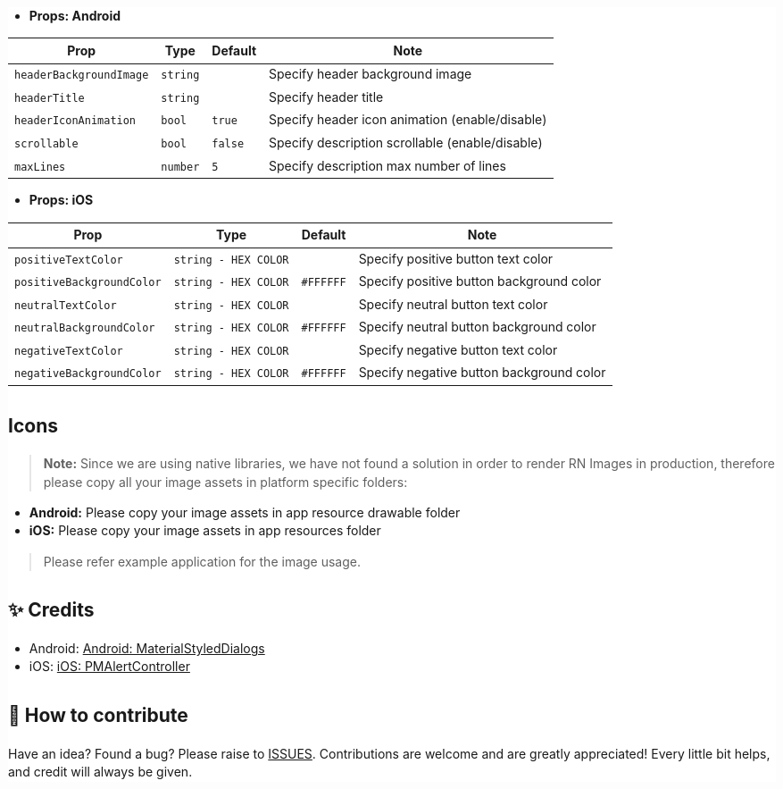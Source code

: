 

- **Props: Android**

| Prop              | Type       | Default | Note                                                                                                       |
| ----------------- | ---------- | ------- | ---------------------------------------------------------------------------------------------------------- |
| `headerBackgroundImage`       | `string`     |         | Specify header background image
| `headerTitle`       | `string`     |         | Specify header title
| `headerIconAnimation`       | `bool`     |    `true`     | Specify header icon animation (enable/disable)
| `scrollable`       | `bool`     |    `false`     | Specify description scrollable (enable/disable)
| `maxLines`       | `number`     |    `5`     | Specify description max number of lines


- **Props: iOS**

| Prop              | Type       | Default | Note                                                                                                       |
| ----------------- | ---------- | ------- | ---------------------------------------------------------------------------------------------------------- |
| `positiveTextColor`      | `string - HEX COLOR`     |         | Specify positive button text color
| `positiveBackgroundColor`      | `string - HEX COLOR`     |    `#FFFFFF`     | Specify positive button background color
| `neutralTextColor`      | `string - HEX COLOR`     |         | Specify neutral button text color
| `neutralBackgroundColor`      | `string - HEX COLOR`     |     `#FFFFFF`    | Specify neutral button background color
| `negativeTextColor`      | `string - HEX COLOR`     |         | Specify negative button text color
| `negativeBackgroundColor`      | `string - HEX COLOR`     |     `#FFFFFF`    | Specify negative button background color


## Icons

> **Note:** Since we are using native libraries, we have not found a solution in order to render RN Images in production, therefore please copy all your image assets in platform specific folders:

- **Android:** Please copy your image assets in app resource drawable folder
- **iOS:** Please copy your image assets in app resources folder

> Please refer example application for the image usage.


## ✨ Credits

- Android: [Android: MaterialStyledDialogs](https://github.com/javiersantos/)
- iOS: [iOS: PMAlertController](https://github.com/pmusolino/PMAlertController)


## 🤔 How to contribute
Have an idea? Found a bug? Please raise to [ISSUES](https://github.com/prscX/react-native-styled-dialogs/issues).
Contributions are welcome and are greatly appreciated! Every little bit helps, and credit will always be given.
